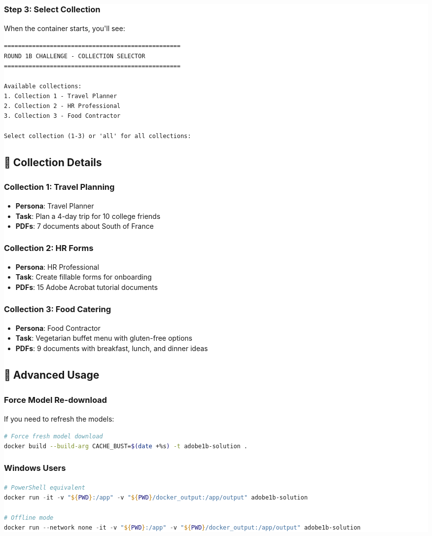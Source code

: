 ### Step 3: Select Collection
When the container starts, you'll see:
```
==================================================
ROUND 1B CHALLENGE - COLLECTION SELECTOR
==================================================

Available collections:
1. Collection 1 - Travel Planner
2. Collection 2 - HR Professional  
3. Collection 3 - Food Contractor

Select collection (1-3) or 'all' for all collections: 
```

## 📁 Collection Details

### Collection 1: Travel Planning
- **Persona**: Travel Planner
- **Task**: Plan a 4-day trip for 10 college friends
- **PDFs**: 7 documents about South of France

### Collection 2: HR Forms
- **Persona**: HR Professional
- **Task**: Create fillable forms for onboarding
- **PDFs**: 15 Adobe Acrobat tutorial documents

### Collection 3: Food Catering
- **Persona**: Food Contractor
- **Task**: Vegetarian buffet menu with gluten-free options
- **PDFs**: 9 documents with breakfast, lunch, and dinner ideas

## 🔧 Advanced Usage

### Force Model Re-download
If you need to refresh the models:
```bash
# Force fresh model download
docker build --build-arg CACHE_BUST=$(date +%s) -t adobe1b-solution .
```

### Windows Users
```powershell
# PowerShell equivalent
docker run -it -v "${PWD}:/app" -v "${PWD}/docker_output:/app/output" adobe1b-solution

# Offline mode
docker run --network none -it -v "${PWD}:/app" -v "${PWD}/docker_output:/app/output" adobe1b-solution
```
